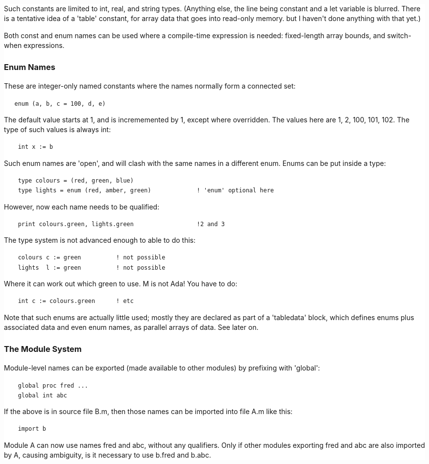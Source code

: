 Such constants are limited to int, real, and string types. (Anything else, the line being constant and a let variable is blurred. There is a tentative idea of a 'table' constant, for array data that goes into read-only memory. but I haven't done anything with that yet.)

Both const and enum names can be used where a compile-time expression is needed: fixed-length array bounds, and switch-when expressions.

### Enum Names
These are integer-only named constants where the names normally form a connected set:
```
   enum (a, b, c = 100, d, e)
```
The default value starts at 1, and is incrememented by 1, except where overridden. The values here are 1, 2, 100, 101, 102.
The type of such values is always int:
```
    int x := b
```
Such enum names are 'open', and will clash with the same names in a different enum. Enums can be put inside a type:
```
    type colours = (red, green, blue)
    type lights = enum (red, amber, green)             ! 'enum' optional here
```
However, now each name needs to be qualified:
```
    print colours.green, lights.green                  !2 and 3
```
The type system is not advanced enough to able to do this:
```
    colours c := green          ! not possible
    lights  l := green          ! not possible
```
Where it can work out which green to use. M is not Ada! You have to do:
```
    int c := colours.green      ! etc
```

Note that such enums are actually little used; mostly they are declared as part of a 'tabledata' block, which defines enums  plus associated data and even enum names, as parallel arrays of data. See later on.


### The Module System

Module-level names can be exported (made available to other modules) by prefixing with 'global':
```
    global proc fred ...
    global int abc
```
If the above is in source file B.m, then those names can be imported into file A.m like this:
```
    import b
```
Module A can now use names fred and abc, without any qualifiers. Only if other modules exporting fred and abc are also
imported by A, causing ambiguity, is it necessary to use b.fred and b.abc.
